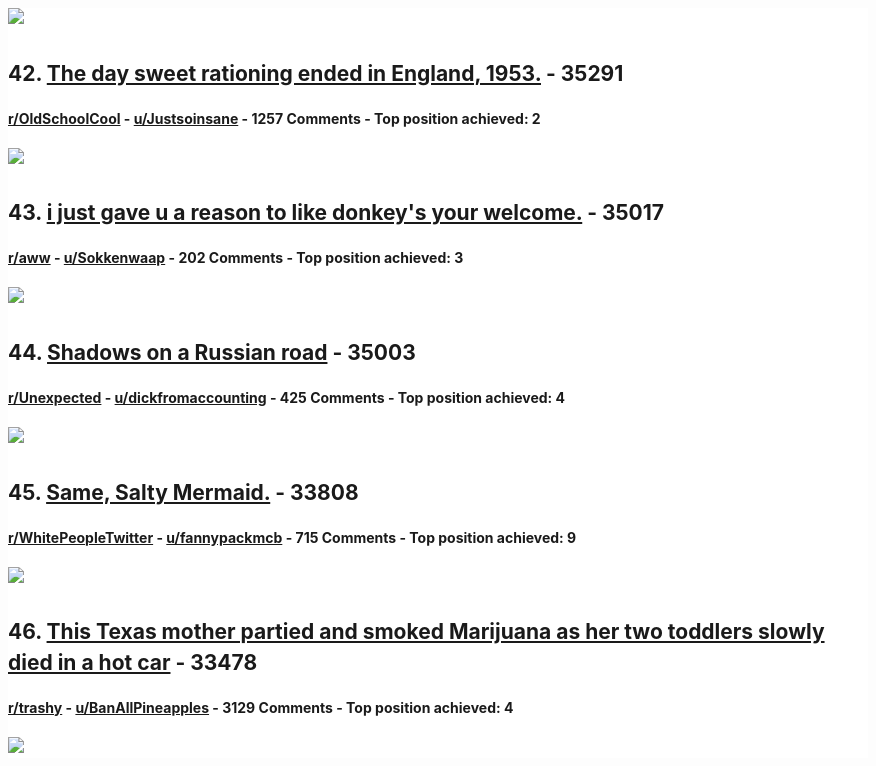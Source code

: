 <a href="https://i.imgur.com/Er9tj9z.gifv"><img src="https://b.thumbs.redditmedia.com/5SluYYFC3zZ5Q97vZZUdRb0zFfCR6cMXrwPNTK2h4Nk.jpg"></img></a>

## 42. [The day sweet rationing ended in England, 1953.](http://reddit.com/r/OldSchoolCool/comments/a7b21k/the_day_sweet_rationing_ended_in_england_1953/) - 35291
#### [r/OldSchoolCool](http://reddit.com/r/OldSchoolCool) - [u/Justsoinsane](http://reddit.com/u/Justsoinsane) - 1257 Comments - Top position achieved: 2

<a href="https://i.redd.it/djfism17g1521.jpg"><img src="https://a.thumbs.redditmedia.com/3JQUHxdHV3nZm17Zbot91chGzC83DYlpTJFqQppu3M4.jpg"></img></a>

## 43. [i just gave u a reason to like donkey's your welcome.](http://reddit.com/r/aww/comments/a79xpl/i_just_gave_u_a_reason_to_like_donkeys_your/) - 35017
#### [r/aww](http://reddit.com/r/aww) - [u/Sokkenwaap](http://reddit.com/u/Sokkenwaap) - 202 Comments - Top position achieved: 3

<a href="https://i.redd.it/c72chrc3k0521.jpg"><img src="https://b.thumbs.redditmedia.com/DJUv6TcIu1aXlG1c8T5r_XDmLGcrs0U8Smnuu0Tv1co.jpg"></img></a>

## 44. [Shadows on a Russian road](http://reddit.com/r/Unexpected/comments/a7ftbh/shadows_on_a_russian_road/) - 35003
#### [r/Unexpected](http://reddit.com/r/Unexpected) - [u/dickfromaccounting](http://reddit.com/u/dickfromaccounting) - 425 Comments - Top position achieved: 4

<a href="https://i.imgur.com/rTVtzHO.gifv"><img src="https://a.thumbs.redditmedia.com/cpES3xf88mBCd4CCVV-pE9EeJaHRzJdykAnj0Jjuoe8.jpg"></img></a>

## 45. [Same, Salty Mermaid.](http://reddit.com/r/WhitePeopleTwitter/comments/a7a8n7/same_salty_mermaid/) - 33808
#### [r/WhitePeopleTwitter](http://reddit.com/r/WhitePeopleTwitter) - [u/fannypackmcb](http://reddit.com/u/fannypackmcb) - 715 Comments - Top position achieved: 9

<a href="https://i.redd.it/crvha414u0521.jpg"><img src="https://b.thumbs.redditmedia.com/xgUT9w4te2d_nKdmPhWEm5CqjBS03UxtucPvQjqqihc.jpg"></img></a>

## 46. [This Texas mother partied and smoked Marijuana as her two toddlers slowly died in a hot car](http://reddit.com/r/trashy/comments/a7b918/this_texas_mother_partied_and_smoked_marijuana_as/) - 33478
#### [r/trashy](http://reddit.com/r/trashy) - [u/BanAllPineapples](http://reddit.com/u/BanAllPineapples) - 3129 Comments - Top position achieved: 4

<a href="https://i.redd.it/drrlcpdvk1521.jpg"><img src="https://b.thumbs.redditmedia.com/3bcjV49avwldXrWsEMxA6y9E7DKfPc1vKdbtBO_QXDk.jpg"></img></a>
